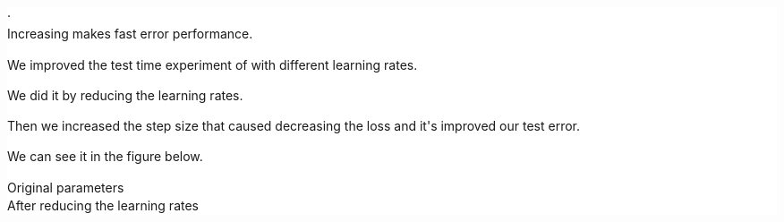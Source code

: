  
   
  
 

 

 

 



·     
Increasing  makes fast error performance.



 



 



 



 



We improved the test time experiment of with different learning rates.



We did it by reducing the learning rates. 



Then we increased the
step size that caused decreasing the loss and it's improved our test error.



 



We can see it in the
figure below.



 



Original
parameters                                                      
After reducing the learning
rates       
 


  
   
   
   
   
  
  
   
   
   
   
  
  
   
  
 
